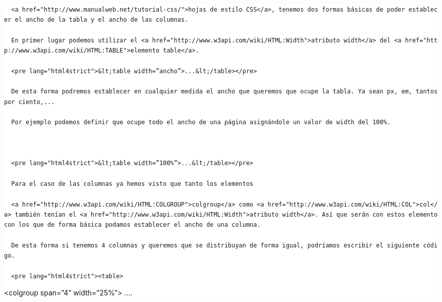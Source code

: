       <a href="http://www.manualweb.net/tutorial-css/">hojas de estilo CSS</a>, tenemos dos formas básicas de poder establecer el ancho de la tabla y el ancho de las columnas.

      En primer lugar podemos utilizar el <a href="http://www.w3api.com/wiki/HTML:Width">atributo width</a> del <a href="http://www.w3api.com/wiki/HTML:TABLE">elemento table</a>.

      <pre lang="html4strict">&lt;table width=”ancho”>...&lt;/table></pre>

      De esta forma podremos establecer en cualquier medida el ancho que queremos que ocupe la tabla. Ya sean px, em, tantos por ciento,...

      Por ejemplo podemos definir que ocupe todo el ancho de una página asignándole un valor de width del 100%.



      <pre lang="html4strict">&lt;table width=”100%”>...&lt;/table></pre>

      Para el caso de las columnas ya hemos visto que tanto los elementos

      <a href="http://www.w3api.com/wiki/HTML:COLGROUP">colgroup</a> como <a href="http://www.w3api.com/wiki/HTML:COL">col</a> también tenían el <a href="http://www.w3api.com/wiki/HTML:Width">atributo width</a>. Así que serán con estos elemento con los que de forma básica podamos establecer el ancho de una columna.

      De esta forma si tenemos 4 columnas y queremos que se distribuyan de forma igual, podríamos escribir el siguiente código.

      <pre lang="html4strict"><table>
  &lt;colgroup span=”4” width=”25%”>
  ....

</table></pre>

 [1]: http://www.w3api.com/wiki/HTML:TR
 [2]: http://www.manualweb.net/tutorial-html/
 [3]: http://www.w3api.com/wiki/HTML:THEAD
 [4]: http://www.w3api.com/wiki/HTML:TBODY
 [5]: http://www.w3api.com/wiki/HTML:TFOOT
 [6]: http://www.w3api.com/wiki/HTML:COLGROUP
 [7]: http://www.w3api.com/wiki/HTML:Width
